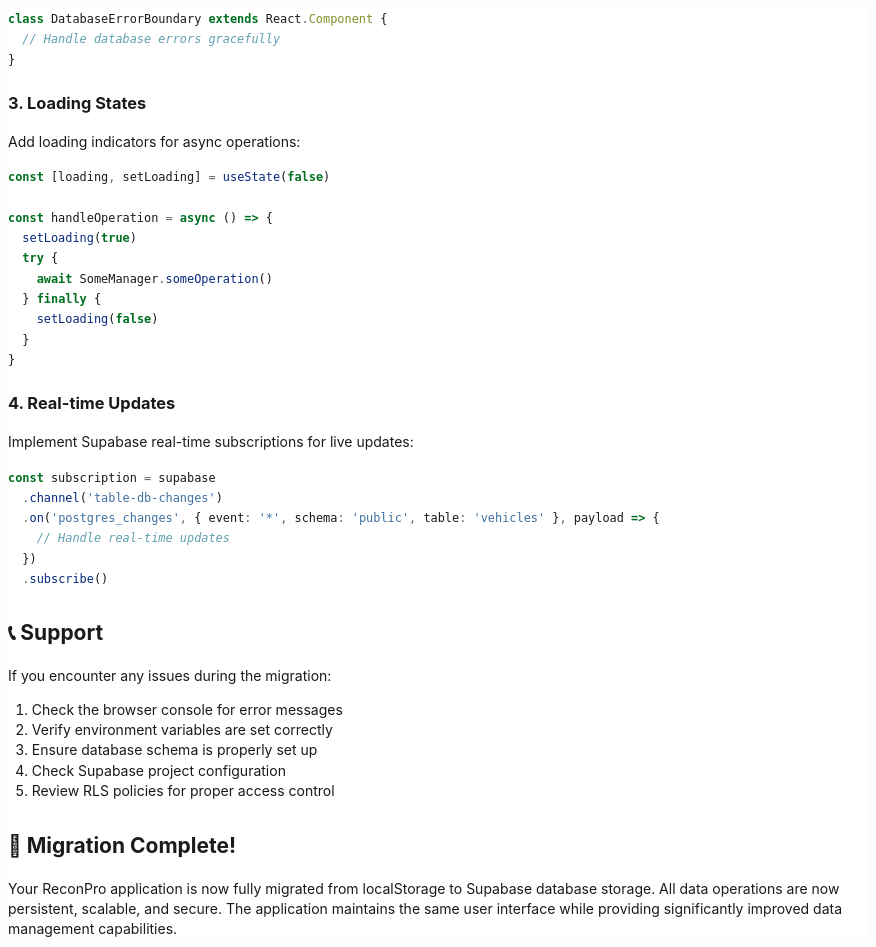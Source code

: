 ```typescript
class DatabaseErrorBoundary extends React.Component {
  // Handle database errors gracefully
}
```

### 3. **Loading States**
Add loading indicators for async operations:

```typescript
const [loading, setLoading] = useState(false)

const handleOperation = async () => {
  setLoading(true)
  try {
    await SomeManager.someOperation()
  } finally {
    setLoading(false)
  }
}
```

### 4. **Real-time Updates**
Implement Supabase real-time subscriptions for live updates:

```typescript
const subscription = supabase
  .channel('table-db-changes')
  .on('postgres_changes', { event: '*', schema: 'public', table: 'vehicles' }, payload => {
    // Handle real-time updates
  })
  .subscribe()
```

## 📞 Support

If you encounter any issues during the migration:

1. Check the browser console for error messages
2. Verify environment variables are set correctly
3. Ensure database schema is properly set up
4. Check Supabase project configuration
5. Review RLS policies for proper access control

## 🎉 Migration Complete!

Your ReconPro application is now fully migrated from localStorage to Supabase database storage. All data operations are now persistent, scalable, and secure. The application maintains the same user interface while providing significantly improved data management capabilities. 
